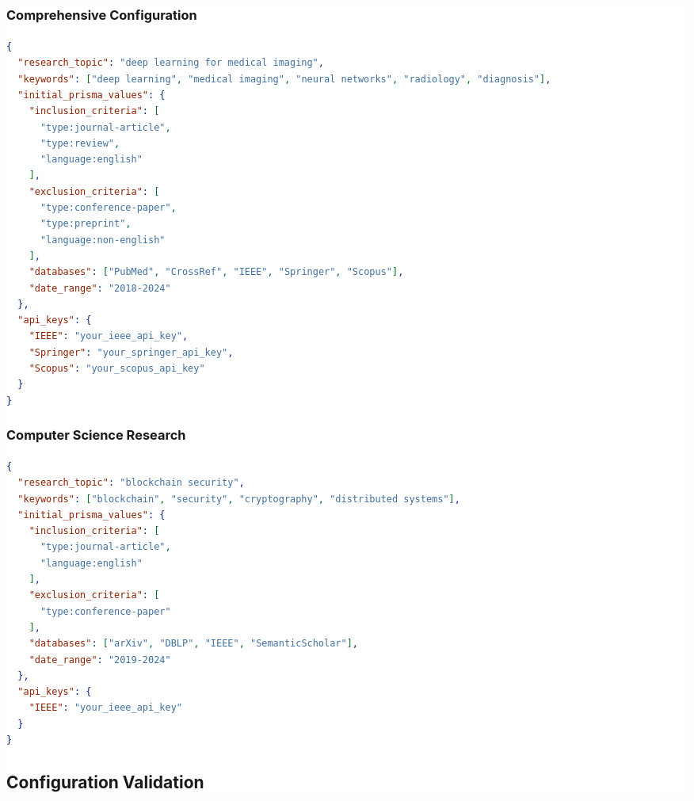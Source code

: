 ### Comprehensive Configuration

```json
{
  "research_topic": "deep learning for medical imaging",
  "keywords": ["deep learning", "medical imaging", "neural networks", "radiology", "diagnosis"],
  "initial_prisma_values": {
    "inclusion_criteria": [
      "type:journal-article",
      "type:review",
      "language:english"
    ],
    "exclusion_criteria": [
      "type:conference-paper",
      "type:preprint",
      "language:non-english"
    ],
    "databases": ["PubMed", "CrossRef", "IEEE", "Springer", "Scopus"],
    "date_range": "2018-2024"
  },
  "api_keys": {
    "IEEE": "your_ieee_api_key",
    "Springer": "your_springer_api_key",
    "Scopus": "your_scopus_api_key"
  }
}
```

### Computer Science Research

```json
{
  "research_topic": "blockchain security",
  "keywords": ["blockchain", "security", "cryptography", "distributed systems"],
  "initial_prisma_values": {
    "inclusion_criteria": [
      "type:journal-article",
      "language:english"
    ],
    "exclusion_criteria": [
      "type:conference-paper"
    ],
    "databases": ["arXiv", "DBLP", "IEEE", "SemanticScholar"],
    "date_range": "2019-2024"
  },
  "api_keys": {
    "IEEE": "your_ieee_api_key"
  }
}
```

## Configuration Validation
